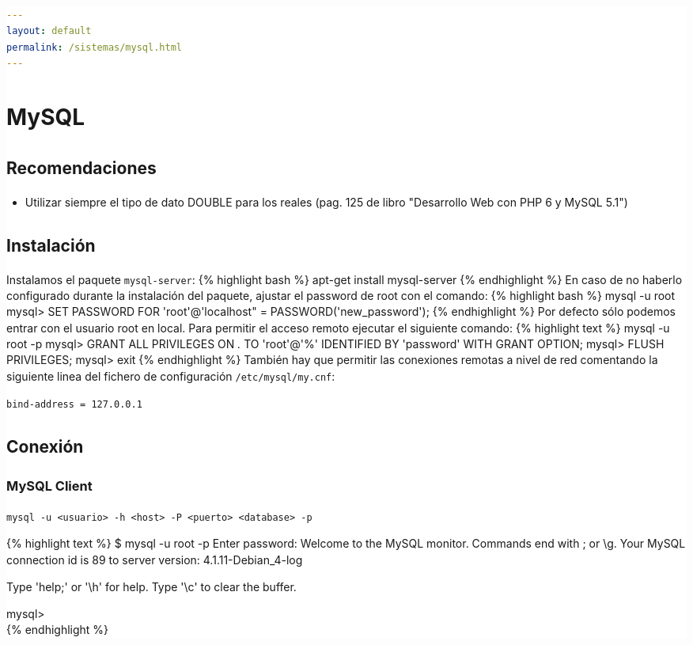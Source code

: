 ```yaml
---
layout: default
permalink: /sistemas/mysql.html
---
```


# MySQL

## Recomendaciones

*  Utilizar siempre el tipo de dato DOUBLE para los reales (pag. 125 de libro "Desarrollo Web con PHP 6 y MySQL 5.1")

## Instalación

Instalamos el paquete `mysql-server`:
{% highlight bash %}
apt-get install mysql-server
{% endhighlight %}
En caso de no haberlo configurado durante la instalación del paquete, ajustar el password de root con el comando:
{% highlight bash %}
mysql -u root
mysql> SET PASSWORD FOR 'root'@'localhost" = PASSWORD('new_password');
{% endhighlight %}
Por defecto sólo podemos entrar con el usuario root en local. Para permitir el acceso remoto ejecutar el siguiente comando:
{% highlight text %}
mysql -u root -p
mysql> GRANT ALL PRIVILEGES ON *.* TO 'root'@'%' IDENTIFIED BY 'password' WITH GRANT OPTION;
mysql> FLUSH PRIVILEGES;
mysql> exit
{% endhighlight %}
También hay que permitir las conexiones remotas a nivel de red comentando la siguiente linea del fichero de configuración `/etc/mysql/my.cnf`:

	bind-address = 127.0.0.1


## Conexión

### MySQL Client
    mysql -u <usuario> -h <host> -P <puerto> <database> -p

{% highlight text %}
$ mysql -u root -p 
Enter password: 
Welcome to the MySQL monitor.  Commands end with ; or \g.
Your MySQL connection id is 89 to server version: 4.1.11-Debian_4-log

Type 'help;' or '\h' for help. Type '\c' to clear the buffer.

mysql>  
{% endhighlight %}
